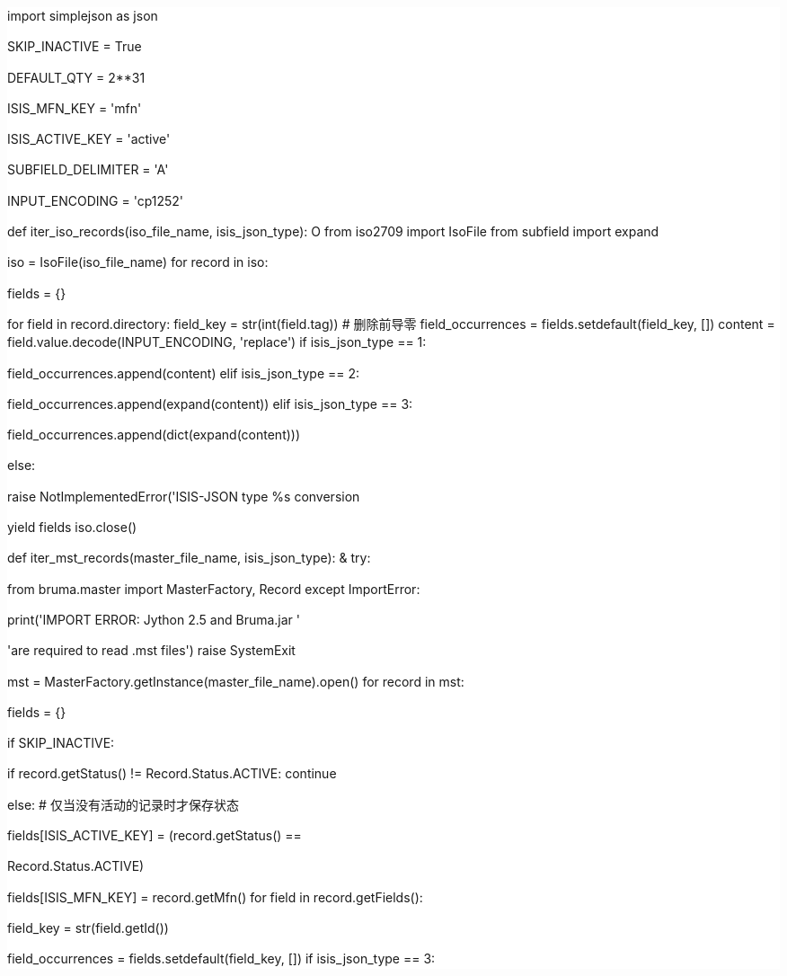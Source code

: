 import simplejson as json

SKIP_INACTIVE = True

DEFAULT_QTY = 2**31

ISIS_MFN_KEY = 'mfn'

ISIS_ACTIVE_KEY = 'active'

SUBFIELD_DELIMITER = 'A'

INPUT_ENCODING = 'cp1252'

def iter_iso_records(iso_file_name, isis_json_type): O from iso2709 import IsoFile from subfield import expand

iso = IsoFile(iso_file_name) for record in iso:

fields = {}

for field in record.directory: field_key = str(int(field.tag)) # 删除前导零 field_occurrences = fields.setdefault(field_key, []) content = field.value.decode(INPUT_ENCODING, 'replace') if isis_json_type == 1:

field_occurrences.append(content) elif isis_json_type == 2:

field_occurrences.append(expand(content)) elif isis_json_type == 3:

field_occurrences.append(dict(expand(content)))

else:

raise NotImplementedError('ISIS-JSON type %s conversion

yield fields iso.close()

def iter_mst_records(master_file_name, isis_json_type): & try:

from bruma.master import MasterFactory, Record except ImportError:

print('IMPORT ERROR: Jython 2.5 and Bruma.jar '

'are required to read .mst files') raise SystemExit

mst = MasterFactory.getInstance(master_file_name).open() for record in mst:

fields = {}

if SKIP_INACTIVE:

if record.getStatus() != Record.Status.ACTIVE: continue

else: # 仅当没有活动的记录时才保存状态

fields[ISIS_ACTIVE_KEY] = (record.getStatus() ==

Record.Status.ACTIVE)

fields[ISIS_MFN_KEY] = record.getMfn() for field in record.getFields():

field_key = str(field.getId())

field_occurrences = fields.setdefault(field_key, []) if isis_json_type == 3:

